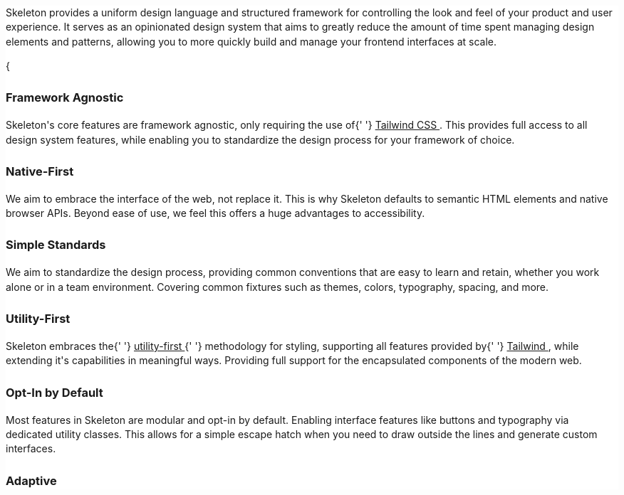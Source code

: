 Skeleton provides a uniform design language and structured framework for controlling the look and feel of your product and user experience. It serves as an opinionated design system that aims to greatly reduce the amount of time spent managing design elements and patterns, allowing you to more quickly build and manage your frontend interfaces at scale.

{

<div className="grid grid-cols-1 md:grid-cols-2 gap-4">
	<div className="card preset-outlined-surface-200-800 bg-surface-50-950 p-10 space-y-4">
		<h3 className="h3">Framework Agnostic</h3>
		<p className="text-surface-700-300">
			Skeleton's core features are framework agnostic, only requiring the use of{' '}
			<a className="anchor" href="https://tailwindcss.com/" target="_blank" rel="external">
				Tailwind CSS
			</a>
			. This provides full access to all design system features, while enabling you to standardize the design process for your framework of
			choice.
		</p>
	</div>
	<div className="card preset-outlined-surface-200-800 bg-surface-50-950 p-10 space-y-4">
		<h3 className="h3">Native-First</h3>
		<p className="text-surface-700-300">
			We aim to embrace the interface of the web, not replace it. This is why Skeleton defaults to semantic HTML elements and native browser
			APIs. Beyond ease of use, we feel this offers a huge advantages to accessibility.
		</p>
	</div>
	<div className="card preset-outlined-surface-200-800 bg-surface-50-950 p-10 space-y-4">
		<h3 className="h3">Simple Standards</h3>
		<p className="text-surface-700-300">
			We aim to standardize the design process, providing common conventions that are easy to learn and retain, whether you work alone or in
			a team environment. Covering common fixtures such as themes, colors, typography, spacing, and more.
		</p>
	</div>
	<div className="card preset-outlined-surface-200-800 bg-surface-50-950 p-10 space-y-4">
		<h3 className="h3">Utility-First</h3>
		<p className="text-surface-700-300">
			Skeleton embraces the{' '}
			<a className="anchor" href="https://tailwindcss.com/docs/utility-first" target="_blank" rel="external">
				utility-first
			</a>{' '}
			methodology for styling, supporting all features provided by{' '}
			<a className="anchor" href="https://tailwindcss.com/" target="_blank" rel="external">
				Tailwind
			</a>
			, while extending it's capabilities in meaningful ways. Providing full support for the encapsulated components of the modern web.
		</p>
	</div>
	<div className="card preset-outlined-surface-200-800 bg-surface-50-950 p-10 space-y-4">
		<h3 className="h3">Opt-In by Default</h3>
		<p className="text-surface-700-300">
			Most features in Skeleton are modular and opt-in by default. Enabling interface features like buttons and typography via dedicated
			utility classes. This allows for a simple escape hatch when you need to draw outside the lines and generate custom interfaces.
		</p>
	</div>
	<div className="card preset-outlined-surface-200-800 bg-surface-50-950 p-10 space-y-4">
		<h3 className="h3">Adaptive</h3>
		<p className="text-surface-700-300">